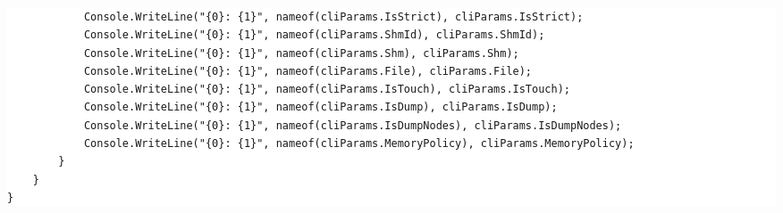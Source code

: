 ```
            Console.WriteLine("{0}: {1}", nameof(cliParams.IsStrict), cliParams.IsStrict);
            Console.WriteLine("{0}: {1}", nameof(cliParams.ShmId), cliParams.ShmId);
            Console.WriteLine("{0}: {1}", nameof(cliParams.Shm), cliParams.Shm);
            Console.WriteLine("{0}: {1}", nameof(cliParams.File), cliParams.File);
            Console.WriteLine("{0}: {1}", nameof(cliParams.IsTouch), cliParams.IsTouch);
            Console.WriteLine("{0}: {1}", nameof(cliParams.IsDump), cliParams.IsDump);
            Console.WriteLine("{0}: {1}", nameof(cliParams.IsDumpNodes), cliParams.IsDumpNodes);
            Console.WriteLine("{0}: {1}", nameof(cliParams.MemoryPolicy), cliParams.MemoryPolicy);
        }
    }
}
```